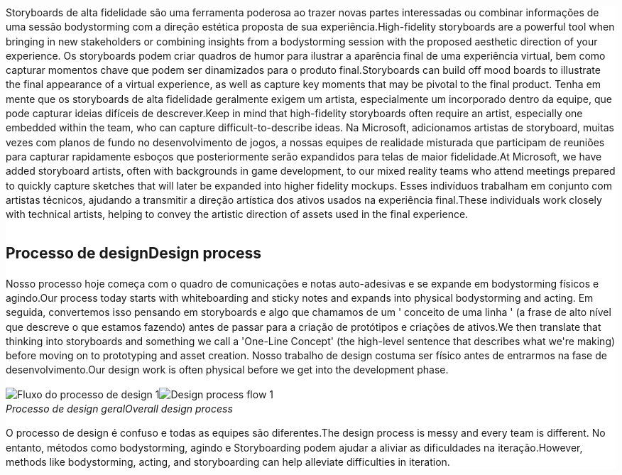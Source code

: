 <span data-ttu-id="6efa8-173">Storyboards de alta fidelidade são uma ferramenta poderosa ao trazer novas partes interessadas ou combinar informações de uma sessão bodystorming com a direção estética proposta de sua experiência.</span><span class="sxs-lookup"><span data-stu-id="6efa8-173">High-fidelity storyboards are a powerful tool when bringing in new stakeholders or combining insights from a bodystorming session with the proposed aesthetic direction of your experience.</span></span> <span data-ttu-id="6efa8-174">Os storyboards podem criar quadros de humor para ilustrar a aparência final de uma experiência virtual, bem como capturar momentos chave que podem ser dinamizados para o produto final.</span><span class="sxs-lookup"><span data-stu-id="6efa8-174">Storyboards can build off mood boards to illustrate the final appearance of a virtual experience, as well as capture key moments that may be pivotal to the final product.</span></span> <span data-ttu-id="6efa8-175">Tenha em mente que os storyboards de alta fidelidade geralmente exigem um artista, especialmente um incorporado dentro da equipe, que pode capturar ideias difíceis de descrever.</span><span class="sxs-lookup"><span data-stu-id="6efa8-175">Keep in mind that high-fidelity storyboards often require an artist, especially one embedded within the team, who can capture difficult-to-describe ideas.</span></span> <span data-ttu-id="6efa8-176">Na Microsoft, adicionamos artistas de storyboard, muitas vezes com planos de fundo no desenvolvimento de jogos, a nossas equipes de realidade misturada que participam de reuniões para capturar rapidamente esboços que posteriormente serão expandidos para telas de maior fidelidade.</span><span class="sxs-lookup"><span data-stu-id="6efa8-176">At Microsoft, we have added storyboard artists, often with backgrounds in game development, to our mixed reality teams who attend meetings prepared to quickly capture sketches that will later be expanded into higher fidelity mockups.</span></span> <span data-ttu-id="6efa8-177">Esses indivíduos trabalham em conjunto com artistas técnicos, ajudando a transmitir a direção artística dos ativos usados na experiência final.</span><span class="sxs-lookup"><span data-stu-id="6efa8-177">These individuals work closely with technical artists, helping to convey the artistic direction of assets used in the final experience.</span></span>

## <a name="design-process"></a><span data-ttu-id="6efa8-178">Processo de design</span><span class="sxs-lookup"><span data-stu-id="6efa8-178">Design process</span></span>

<span data-ttu-id="6efa8-179">Nosso processo hoje começa com o quadro de comunicações e notas auto-adesivas e se expande em bodystorming físicos e agindo.</span><span class="sxs-lookup"><span data-stu-id="6efa8-179">Our process today starts with whiteboarding and sticky notes and expands into physical bodystorming and acting.</span></span> <span data-ttu-id="6efa8-180">Em seguida, convertemos isso pensando em storyboards e algo que chamamos de um ' conceito de uma linha ' (a frase de alto nível que descreve o que estamos fazendo) antes de passar para a criação de protótipos e criações de ativos.</span><span class="sxs-lookup"><span data-stu-id="6efa8-180">We then translate that thinking into storyboards and something we call a 'One-Line Concept' (the high-level sentence that describes what we're making) before moving on to prototyping and asset creation.</span></span> <span data-ttu-id="6efa8-181">Nosso trabalho de design costuma ser físico antes de entrarmos na fase de desenvolvimento.</span><span class="sxs-lookup"><span data-stu-id="6efa8-181">Our design work is often physical before we get into the development phase.</span></span>

<span data-ttu-id="6efa8-182">![Fluxo do processo de design 1](images/MRDesignProcess_Flow2.png)</span><span class="sxs-lookup"><span data-stu-id="6efa8-182">![Design process flow 1](images/MRDesignProcess_Flow2.png)</span></span><br>
<span data-ttu-id="6efa8-183">*Processo de design geral*</span><span class="sxs-lookup"><span data-stu-id="6efa8-183">*Overall design process*</span></span>

<span data-ttu-id="6efa8-184">O processo de design é confuso e todas as equipes são diferentes.</span><span class="sxs-lookup"><span data-stu-id="6efa8-184">The design process is messy and every team is different.</span></span> <span data-ttu-id="6efa8-185">No entanto, métodos como bodystorming, agindo e Storyboarding podem ajudar a aliviar as dificuldades na iteração.</span><span class="sxs-lookup"><span data-stu-id="6efa8-185">However, methods like bodystorming, acting, and storyboarding can help alleviate difficulties in iteration.</span></span>
